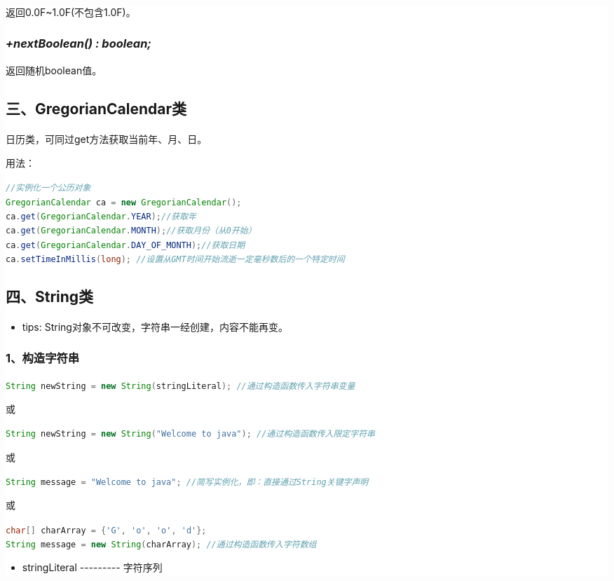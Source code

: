 返回0.0F~1.0F(不包含1.0F)。

### *+nextBoolean() : boolean;*

返回随机boolean值。





## 三、GregorianCalendar类

日历类，可同过get方法获取当前年、月、日。

用法：

```java
//实例化一个公历对象
GregorianCalendar ca = new GregorianCalendar();
ca.get(GregorianCalendar.YEAR);//获取年
ca.get(GregorianCalendar.MONTH);//获取月份（从0开始）
ca.get(GregorianCalendar.DAY_OF_MONTH);//获取日期
ca.setTimeInMillis(long); //设置从GMT时间开始流逝一定毫秒数后的一个特定时间
```



## 四、String类

- tips: String对象不可改变，字符串一经创建，内容不能再变。

### 1、构造字符串

```java
String newString = new String(stringLiteral); //通过构造函数传入字符串变量
```

或

```java
String newString = new String("Welcome to java"); //通过构造函数传入限定字符串
```

或

```java
String message = "Welcome to java"; //简写实例化，即：直接通过String关键字声明
```

或

```java
char[] charArray = {'G', 'o', 'o', 'd'};
String message = new String(charArray); //通过构造函数传入字符数组
```



- stringLiteral --------- 字符序列

  
